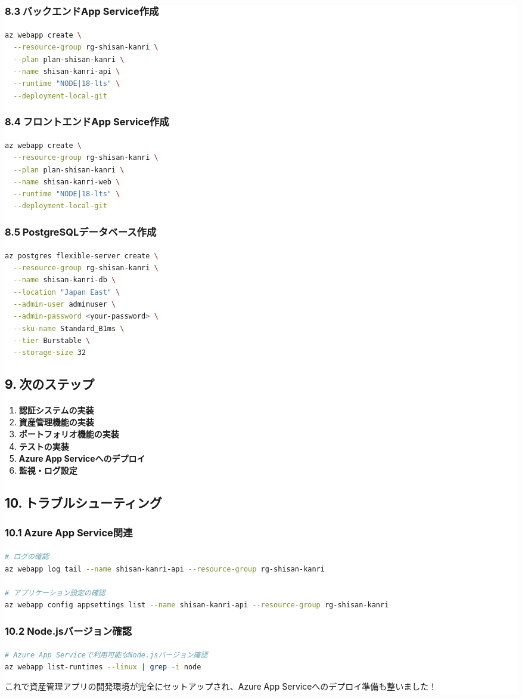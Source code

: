 ### 8.3 バックエンドApp Service作成
```bash
az webapp create \
  --resource-group rg-shisan-kanri \
  --plan plan-shisan-kanri \
  --name shisan-kanri-api \
  --runtime "NODE|18-lts" \
  --deployment-local-git
```

### 8.4 フロントエンドApp Service作成
```bash
az webapp create \
  --resource-group rg-shisan-kanri \
  --plan plan-shisan-kanri \
  --name shisan-kanri-web \
  --runtime "NODE|18-lts" \
  --deployment-local-git
```

### 8.5 PostgreSQLデータベース作成
```bash
az postgres flexible-server create \
  --resource-group rg-shisan-kanri \
  --name shisan-kanri-db \
  --location "Japan East" \
  --admin-user adminuser \
  --admin-password <your-password> \
  --sku-name Standard_B1ms \
  --tier Burstable \
  --storage-size 32
```

## 9. 次のステップ

1. **認証システムの実装**
2. **資産管理機能の実装**
3. **ポートフォリオ機能の実装**
4. **テストの実装**
5. **Azure App Serviceへのデプロイ**
6. **監視・ログ設定**

## 10. トラブルシューティング

### 10.1 Azure App Service関連
```bash
# ログの確認
az webapp log tail --name shisan-kanri-api --resource-group rg-shisan-kanri

# アプリケーション設定の確認
az webapp config appsettings list --name shisan-kanri-api --resource-group rg-shisan-kanri
```

### 10.2 Node.jsバージョン確認
```bash
# Azure App Serviceで利用可能なNode.jsバージョン確認
az webapp list-runtimes --linux | grep -i node
```

これで資産管理アプリの開発環境が完全にセットアップされ、Azure App Serviceへのデプロイ準備も整いました！ 